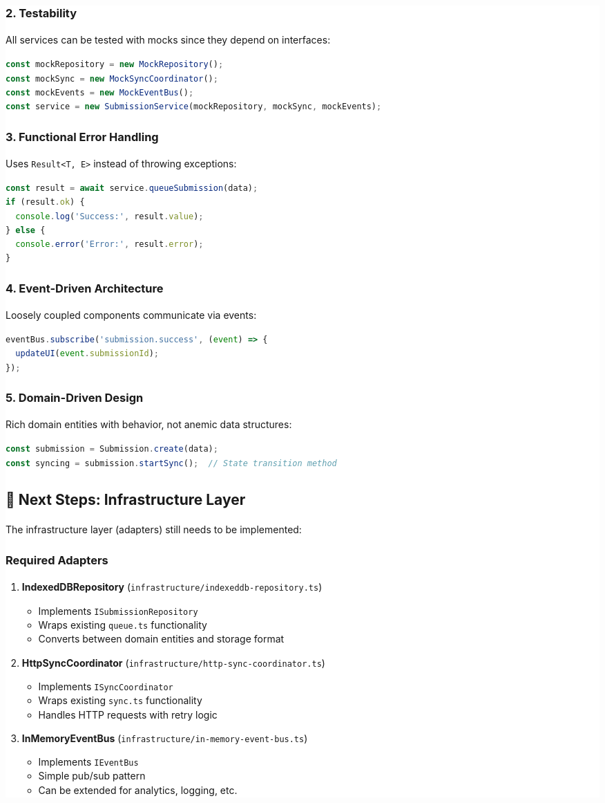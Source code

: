 ### 2. **Testability**
All services can be tested with mocks since they depend on interfaces:
```typescript
const mockRepository = new MockRepository();
const mockSync = new MockSyncCoordinator();
const mockEvents = new MockEventBus();
const service = new SubmissionService(mockRepository, mockSync, mockEvents);
```

### 3. **Functional Error Handling**
Uses `Result<T, E>` instead of throwing exceptions:
```typescript
const result = await service.queueSubmission(data);
if (result.ok) {
  console.log('Success:', result.value);
} else {
  console.error('Error:', result.error);
}
```

### 4. **Event-Driven Architecture**
Loosely coupled components communicate via events:
```typescript
eventBus.subscribe('submission.success', (event) => {
  updateUI(event.submissionId);
});
```

### 5. **Domain-Driven Design**
Rich domain entities with behavior, not anemic data structures:
```typescript
const submission = Submission.create(data);
const syncing = submission.startSync();  // State transition method
```

## 🔌 Next Steps: Infrastructure Layer

The infrastructure layer (adapters) still needs to be implemented:

### Required Adapters

1. **IndexedDBRepository** (`infrastructure/indexeddb-repository.ts`)
   - Implements `ISubmissionRepository`
   - Wraps existing `queue.ts` functionality
   - Converts between domain entities and storage format

2. **HttpSyncCoordinator** (`infrastructure/http-sync-coordinator.ts`)
   - Implements `ISyncCoordinator`
   - Wraps existing `sync.ts` functionality
   - Handles HTTP requests with retry logic

3. **InMemoryEventBus** (`infrastructure/in-memory-event-bus.ts`)
   - Implements `IEventBus`
   - Simple pub/sub pattern
   - Can be extended for analytics, logging, etc.
